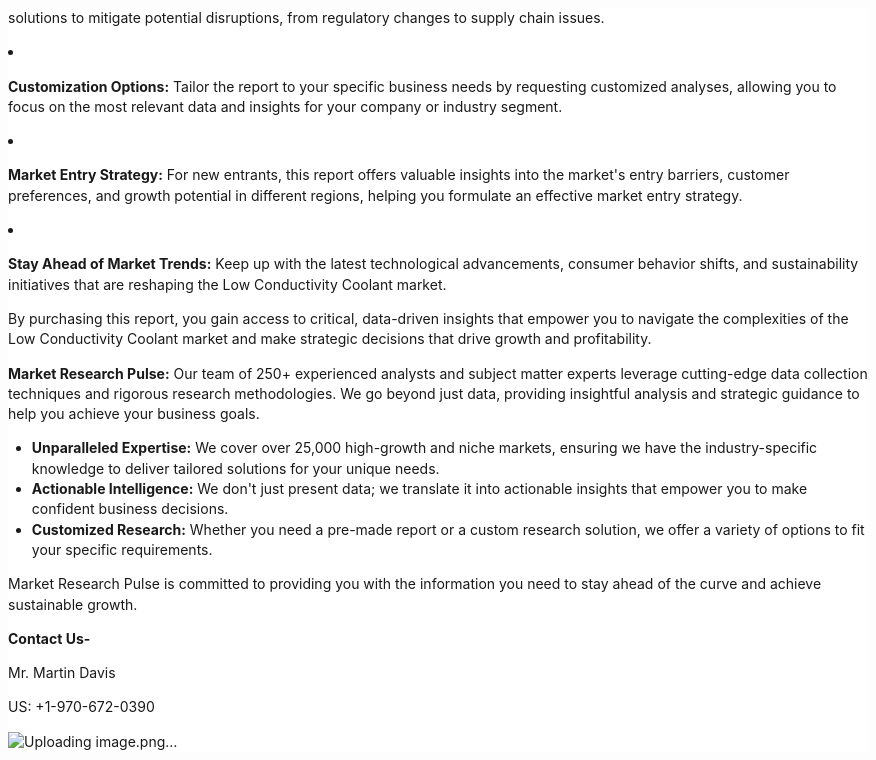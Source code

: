 solutions to mitigate potential disruptions, from regulatory changes to supply chain issues.</p></li><li><p><strong>Customization Options:</strong> Tailor the report to your specific business needs by requesting customized analyses, allowing you to focus on the most relevant data and insights for your company or industry segment.</p></li><li><p><strong>Market Entry Strategy:</strong> For new entrants, this report offers valuable insights into the market's entry barriers, customer preferences, and growth potential in different regions, helping you formulate an effective market entry strategy.</p></li><li><p><strong>Stay Ahead of Market Trends:</strong> Keep up with the latest technological advancements, consumer behavior shifts, and sustainability initiatives that are reshaping the Low Conductivity Coolant market.</p></li></ol><p>By purchasing this report, you gain access to critical, data-driven insights that empower you to navigate the complexities of the Low Conductivity Coolant market and make strategic decisions that drive growth and profitability.</p><p><strong>Market Research Pulse:</strong>&nbsp;Our team of 250+ experienced analysts and subject matter experts leverage cutting-edge data collection techniques and rigorous research methodologies. We go beyond just data, providing insightful analysis and strategic guidance to help you achieve your business goals.</p><ul><li><strong>Unparalleled Expertise:</strong>&nbsp;We cover over 25,000 high-growth and niche markets, ensuring we have the industry-specific knowledge to deliver tailored solutions for your unique needs.</li><li><strong>Actionable Intelligence:</strong>&nbsp;We don't just present data; we translate it into actionable insights that empower you to make confident business decisions.</li><li><strong>Customized Research:</strong>&nbsp;Whether you need a pre-made report or a custom research solution, we offer a variety of options to fit your specific requirements.</li></ul><p>Market Research Pulse is committed to providing you with the information you need to stay ahead of the curve and achieve sustainable growth.</p><p><strong>Contact Us-</strong></p><p>Mr. Martin Davis</p><p>US: +1-970-672-0390</p>
![Uploading image.png…]()
